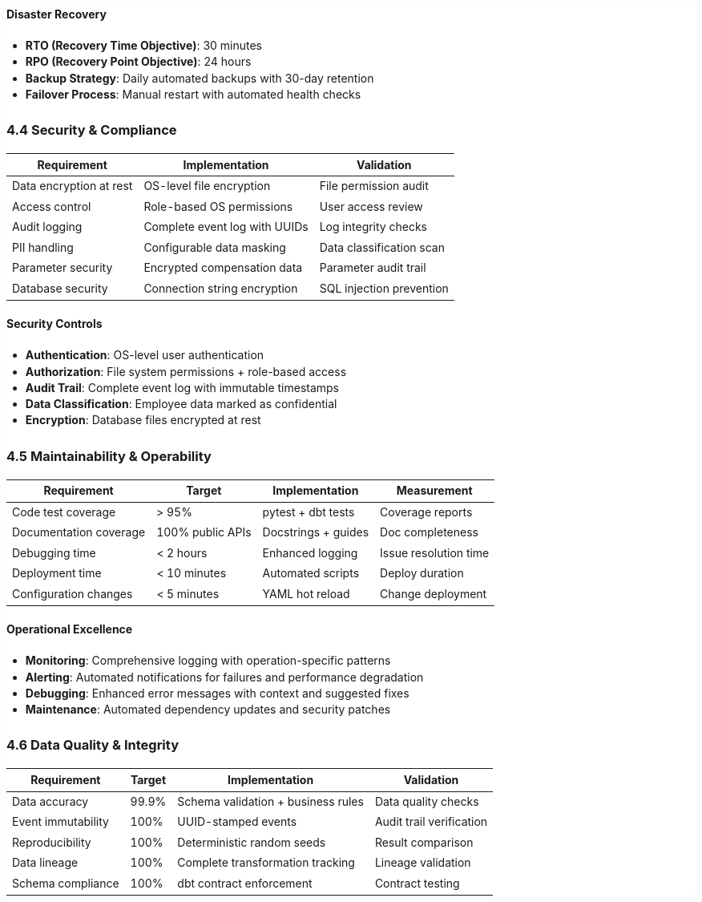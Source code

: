 #### **Disaster Recovery**
- **RTO (Recovery Time Objective)**: 30 minutes
- **RPO (Recovery Point Objective)**: 24 hours
- **Backup Strategy**: Daily automated backups with 30-day retention
- **Failover Process**: Manual restart with automated health checks

### 4.4 Security & Compliance

| Requirement | Implementation | Validation |
|-------------|----------------|------------|
| Data encryption at rest | OS-level file encryption | File permission audit |
| Access control | Role-based OS permissions | User access review |
| Audit logging | Complete event log with UUIDs | Log integrity checks |
| PII handling | Configurable data masking | Data classification scan |
| Parameter security | Encrypted compensation data | Parameter audit trail |
| Database security | Connection string encryption | SQL injection prevention |

#### **Security Controls**
- **Authentication**: OS-level user authentication
- **Authorization**: File system permissions + role-based access
- **Audit Trail**: Complete event log with immutable timestamps
- **Data Classification**: Employee data marked as confidential
- **Encryption**: Database files encrypted at rest

### 4.5 Maintainability & Operability

| Requirement | Target | Implementation | Measurement |
|-------------|--------|----------------|-------------|
| Code test coverage | > 95% | pytest + dbt tests | Coverage reports |
| Documentation coverage | 100% public APIs | Docstrings + guides | Doc completeness |
| Debugging time | < 2 hours | Enhanced logging | Issue resolution time |
| Deployment time | < 10 minutes | Automated scripts | Deploy duration |
| Configuration changes | < 5 minutes | YAML hot reload | Change deployment |

#### **Operational Excellence**
- **Monitoring**: Comprehensive logging with operation-specific patterns
- **Alerting**: Automated notifications for failures and performance degradation
- **Debugging**: Enhanced error messages with context and suggested fixes
- **Maintenance**: Automated dependency updates and security patches

### 4.6 Data Quality & Integrity

| Requirement | Target | Implementation | Validation |
|-------------|--------|----------------|------------|
| Data accuracy | 99.9% | Schema validation + business rules | Data quality checks |
| Event immutability | 100% | UUID-stamped events | Audit trail verification |
| Reproducibility | 100% | Deterministic random seeds | Result comparison |
| Data lineage | 100% | Complete transformation tracking | Lineage validation |
| Schema compliance | 100% | dbt contract enforcement | Contract testing |
